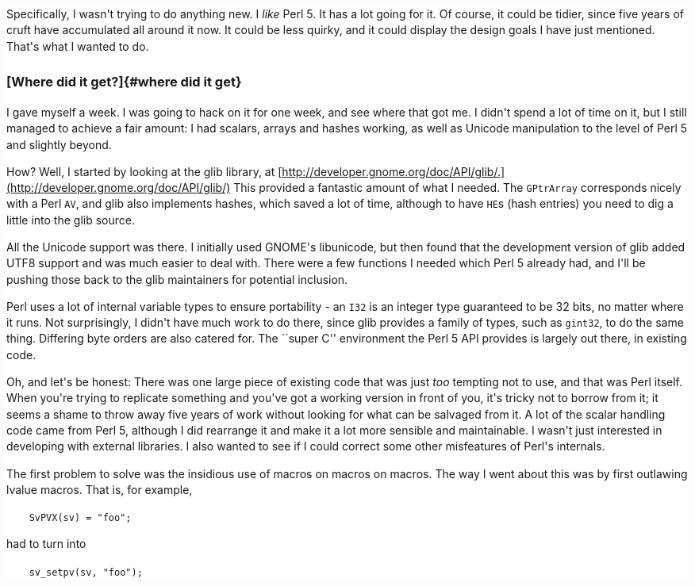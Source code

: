 Specifically, I wasn't trying to do anything new. I *like* Perl 5. It
has a lot going for it. Of course, it could be tidier, since five years
of cruft have accumulated all around it now. It could be less quirky,
and it could display the design goals I have just mentioned. That's what
I wanted to do.

### [Where did it get?]{#where did it get}

I gave myself a week. I was going to hack on it for one week, and see
where that got me. I didn't spend a lot of time on it, but I still
managed to achieve a fair amount: I had scalars, arrays and hashes
working, as well as Unicode manipulation to the level of Perl 5 and
slightly beyond.

How? Well, I started by looking at the glib library, at
[http://developer.gnome.org/doc/API/glib/.](http://developer.gnome.org/doc/API/glib/)
This provided a fantastic amount of what I needed. The `GPtrArray`
corresponds nicely with a Perl `AV`, and glib also implements hashes,
which saved a lot of time, although to have `HE`s (hash entries) you
need to dig a little into the glib source.

All the Unicode support was there. I initially used GNOME's libunicode,
but then found that the development version of glib added UTF8 support
and was much easier to deal with. There were a few functions I needed
which Perl 5 already had, and I'll be pushing those back to the glib
maintainers for potential inclusion.

Perl uses a lot of internal variable types to ensure portability - an
`I32` is an integer type guaranteed to be 32 bits, no matter where it
runs. Not surprisingly, I didn't have much work to do there, since glib
provides a family of types, such as `gint32`, to do the same thing.
Differing byte orders are also catered for. The \`\`super C''
environment the Perl 5 API provides is largely out there, in existing
code.

Oh, and let's be honest: There was one large piece of existing code that
was just *too* tempting not to use, and that was Perl itself. When
you're trying to replicate something and you've got a working version in
front of you, it's tricky not to borrow from it; it seems a shame to
throw away five years of work without looking for what can be salvaged
from it. A lot of the scalar handling code came from Perl 5, although I
did rearrange it and make it a lot more sensible and maintainable. I
wasn't just interested in developing with external libraries. I also
wanted to see if I could correct some other misfeatures of Perl's
internals.

The first problem to solve was the insidious use of macros on macros on
macros. The way I went about this was by first outlawing lvalue macros.
That is, for example,

        SvPVX(sv) = "foo";

had to turn into

        sv_setpv(sv, "foo");
